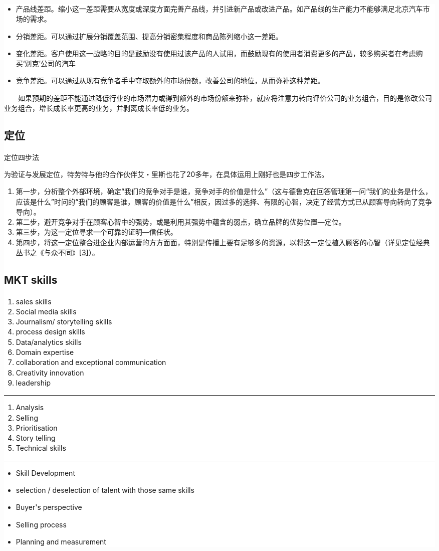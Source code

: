 
- 产品线差距。缩小这一差距需要从宽度或深度方面完善产品线，并引进新产品或改进产品。如产品线的生产能力不能够满足北京汽车市场的需求。

- 分销差距。可以通过扩展分销覆盖范围、提高分销密集程度和商品陈列缩小这一差距。

- 变化差距。客户使用这一战略的目的是鼓励没有使用过该产品的人试用，而鼓励现有的使用者消费更多的产品，较多购买者在考虑购买‘别克’公司的汽车

- 竞争差距。可以通过从现有竞争者手中夺取额外的市场份额，改善公司的地位，从而弥补这种差距。

　　如果预期的差距不能通过降低行业的市场潜力或得到额外的市场份额来弥补，就应将注意力转向评价公司的业务组合，目的是修改公司业务组合，增长成长率更高的业务，并剥离成长率低的业务。



## 定位

定位四步法

为验证与发展定位，特劳特与他的合作伙伴艾・里斯也花了20多年，在具体运用上刚好也是四步工作法。

1. 第一步，分析整个外部环境，确定“我们的竞争对手是谁，竞争对手的价值是什么”（这与德鲁克在回答管理第一问“我们的业务是什么，应该是什么”时问的“我们的顾客是谁，顾客的价值是什么”相反，因过多的选择、有限的心智，决定了经营方式已从顾客导向转向了竞争导向）。
2. 第二步，避开竞争对手在顾客心智中的强势，或是利用其强势中蕴含的弱点，确立品牌的优势位置—定位。
3. 第三步，为这一定位寻求一个可靠的证明—信任状。
4. 第四步，将这一定位整合进企业内部运营的方方面面，特别是传播上要有足够多的资源，以将这一定位植入顾客的心智（详见定位经典丛书之《与众不同》[[3\]](https://calibre-internal.invalid/index.html#filepos53612)）。



## MKT skills

1. sales skills
2. Social media skills
3. Journalism/ storytelling skills
4. process design skills
5. Data/analytics skills
6. Domain expertise
7. collaboration and exceptional communication
8. Creativity innovation
9. leadership

----

1. Analysis
2. Selling
3. Prioritisation
4. Story telling
5. Technical skills

----

- Skill Development

- selection / deselection of talent with those same skills

- Buyer's perspective

- Selling process

- Planning and measurement
